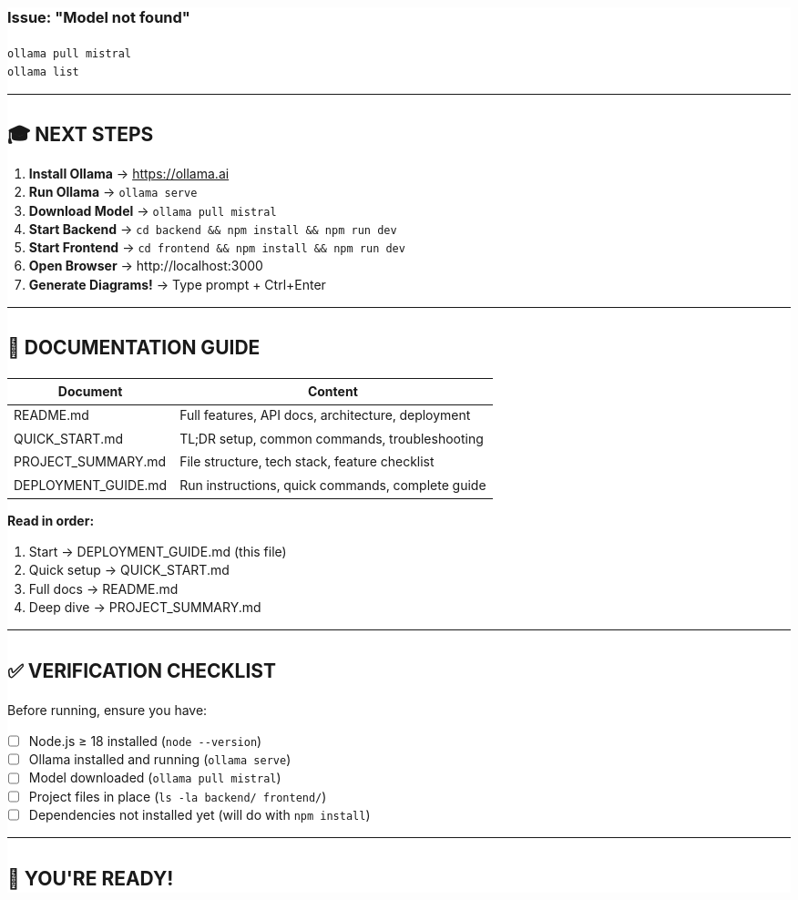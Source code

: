 ### Issue: "Model not found"
```bash
ollama pull mistral
ollama list
```

---

## 🎓 NEXT STEPS

1. **Install Ollama** → https://ollama.ai
2. **Run Ollama** → `ollama serve`
3. **Download Model** → `ollama pull mistral`
4. **Start Backend** → `cd backend && npm install && npm run dev`
5. **Start Frontend** → `cd frontend && npm install && npm run dev`
6. **Open Browser** → http://localhost:3000
7. **Generate Diagrams!** → Type prompt + Ctrl+Enter

---

## 📖 DOCUMENTATION GUIDE

| Document | Content |
|----------|---------|
| README.md | Full features, API docs, architecture, deployment |
| QUICK_START.md | TL;DR setup, common commands, troubleshooting |
| PROJECT_SUMMARY.md | File structure, tech stack, feature checklist |
| DEPLOYMENT_GUIDE.md | Run instructions, quick commands, complete guide |

**Read in order:**
1. Start → DEPLOYMENT_GUIDE.md (this file)
2. Quick setup → QUICK_START.md
3. Full docs → README.md
4. Deep dive → PROJECT_SUMMARY.md

---

## ✅ VERIFICATION CHECKLIST

Before running, ensure you have:

- [ ] Node.js ≥ 18 installed (`node --version`)
- [ ] Ollama installed and running (`ollama serve`)
- [ ] Model downloaded (`ollama pull mistral`)
- [ ] Project files in place (`ls -la backend/ frontend/`)
- [ ] Dependencies not installed yet (will do with `npm install`)

---

## 🎉 YOU'RE READY!
